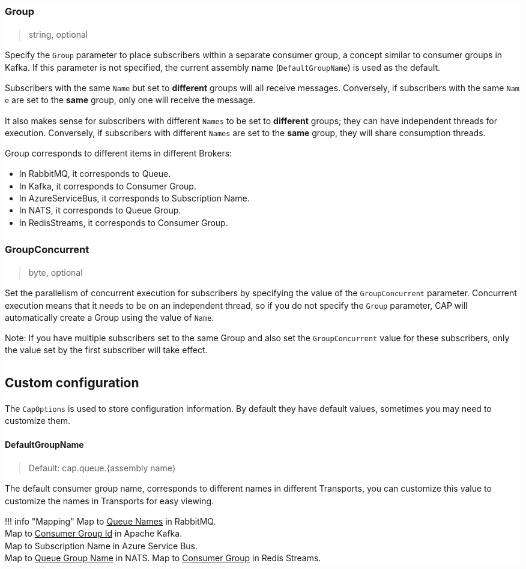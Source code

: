### Group

> string, optional

Specify the `Group` parameter to place subscribers within a separate consumer group, a concept similar to consumer groups in Kafka. If this parameter is not specified, the current assembly name (`DefaultGroupName`) is used as the default.

Subscribers with the same `Name` but set to **different** groups will all receive messages. Conversely, if subscribers with the same `Name` are set to the **same** group, only one will receive the message.

It also makes sense for subscribers with different `Names` to be set to **different** groups; they can have independent threads for execution. Conversely, if subscribers with different `Names` are set to the **same** group, they will share consumption threads.

Group corresponds to different items in different Brokers:

- In RabbitMQ, it corresponds to Queue.
- In Kafka, it corresponds to Consumer Group.
- In AzureServiceBus, it corresponds to Subscription Name.
- In NATS, it corresponds to Queue Group.
- In RedisStreams, it corresponds to Consumer Group.

###  GroupConcurrent

> byte, optional

Set the parallelism of concurrent execution for subscribers by specifying the value of the `GroupConcurrent` parameter. Concurrent execution means that it needs to be on an independent thread, so if you do not specify the `Group` parameter, CAP will automatically create a Group using the value of `Name`.

Note: If you have multiple subscribers set to the same Group and also set the `GroupConcurrent` value for these subscribers, only the value set by the first subscriber will take effect.

## Custom configuration

The `CapOptions` is used to store configuration information. By default they have default values, sometimes you may need to customize them.

#### DefaultGroupName

> Default: cap.queue.{assembly name}

The default consumer group name, corresponds to different names in different Transports, you can customize this value to customize the names in Transports for easy viewing.

!!! info "Mapping"
    Map to [Queue Names](https://www.rabbitmq.com/queues.html#names) in RabbitMQ.  
    Map to [Consumer Group Id](http://kafka.apache.org/documentation/#group.id) in Apache Kafka.  
    Map to Subscription Name in Azure Service Bus.  
    Map to [Queue Group Name](https://docs.nats.io/nats-concepts/queue) in NATS.
    Map to [Consumer Group](https://redis.io/topics/streams-intro#creating-a-consumer-group) in Redis Streams.
